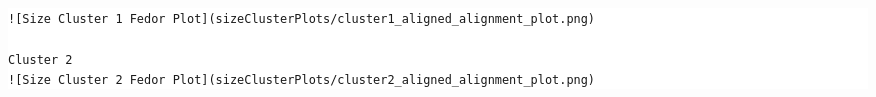     ![Size Cluster 1 Fedor Plot](sizeClusterPlots/cluster1_aligned_alignment_plot.png)

    Cluster 2
    ![Size Cluster 2 Fedor Plot](sizeClusterPlots/cluster2_aligned_alignment_plot.png)
